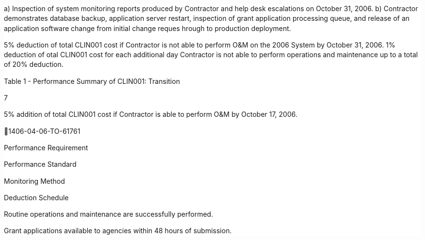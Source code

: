 a) Inspection of system
monitoring reports
produced by Contractor
and help desk
escalations on October
31, 2006.
b) Contractor
demonstrates database
backup, application
server restart, inspection
of grant application
processing queue, and
release of an application
software change from
initial change reques
hrough to production
deployment.

5% deduction of total
CLIN001 cost if
Contractor is not able to
perform O&M on the 2006
System by October 31,
2006. 1% deduction of
otal CLIN001 cost for
each additional day
Contractor is not able to
perform operations and
maintenance up to a total
of 20% deduction.

Table 1 - Performance Summary of CLIN001: Transition

7

5% addition of total
CLIN001 cost if
Contractor is able to
perform O&M by October
17, 2006.

1406-04-06-TO-61761

Performance Requirement

Performance Standard

Monitoring Method

Deduction Schedule

Routine operations and
maintenance are successfully
performed.

Grant applications
available to agencies
within 48 hours of
submission.
